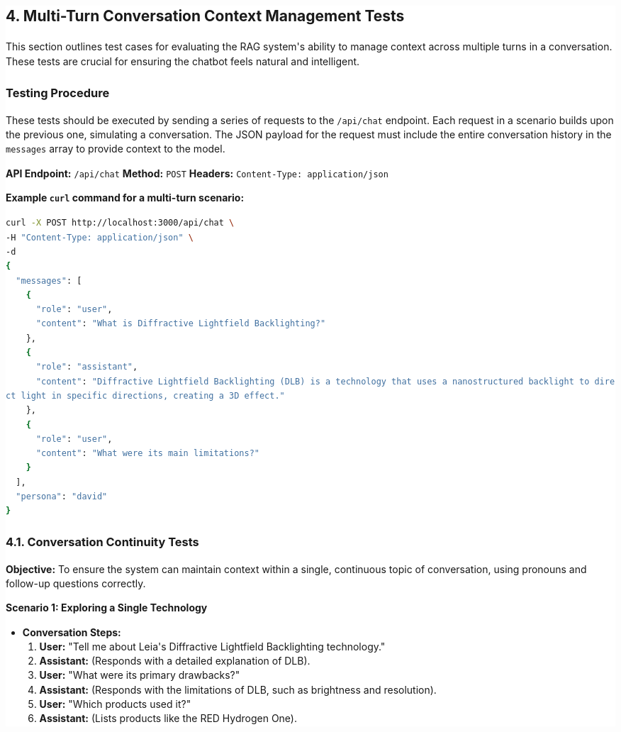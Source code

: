 ## 4. Multi-Turn Conversation Context Management Tests

This section outlines test cases for evaluating the RAG system's ability to manage context across multiple turns in a conversation. These tests are crucial for ensuring the chatbot feels natural and intelligent.

### Testing Procedure

These tests should be executed by sending a series of requests to the `/api/chat` endpoint. Each request in a scenario builds upon the previous one, simulating a conversation. The JSON payload for the request must include the entire conversation history in the `messages` array to provide context to the model.

**API Endpoint:** `/api/chat`
**Method:** `POST`
**Headers:** `Content-Type: application/json`

**Example `curl` command for a multi-turn scenario:**
```bash
curl -X POST http://localhost:3000/api/chat \
-H "Content-Type: application/json" \
-d 
{
  "messages": [
    {
      "role": "user",
      "content": "What is Diffractive Lightfield Backlighting?"
    },
    {
      "role": "assistant",
      "content": "Diffractive Lightfield Backlighting (DLB) is a technology that uses a nanostructured backlight to direct light in specific directions, creating a 3D effect."
    },
    {
      "role": "user",
      "content": "What were its main limitations?"
    }
  ],
  "persona": "david"
}
```

### 4.1. Conversation Continuity Tests

**Objective:** To ensure the system can maintain context within a single, continuous topic of conversation, using pronouns and follow-up questions correctly.

**Scenario 1: Exploring a Single Technology**

*   **Conversation Steps:**
    1.  **User:** "Tell me about Leia's Diffractive Lightfield Backlighting technology."
    2.  **Assistant:** (Responds with a detailed explanation of DLB).
    3.  **User:** "What were its primary drawbacks?"
    4.  **Assistant:** (Responds with the limitations of DLB, such as brightness and resolution).
    5.  **User:** "Which products used it?"
    6.  **Assistant:** (Lists products like the RED Hydrogen One).
